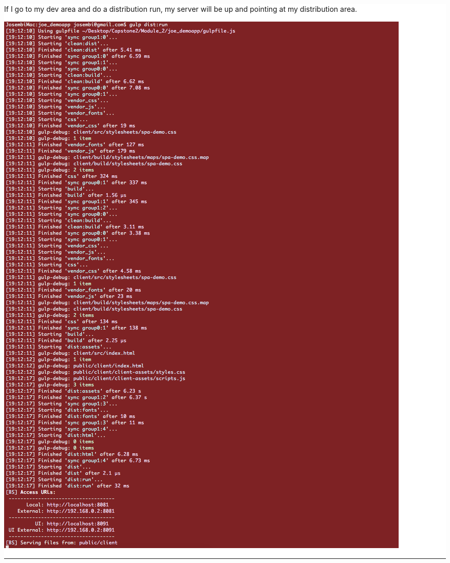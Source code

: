 If I go to my dev area and do a distribution run, my server will be up and pointing at my distribution area.

![dist](./images/distr.png)
<hr>
